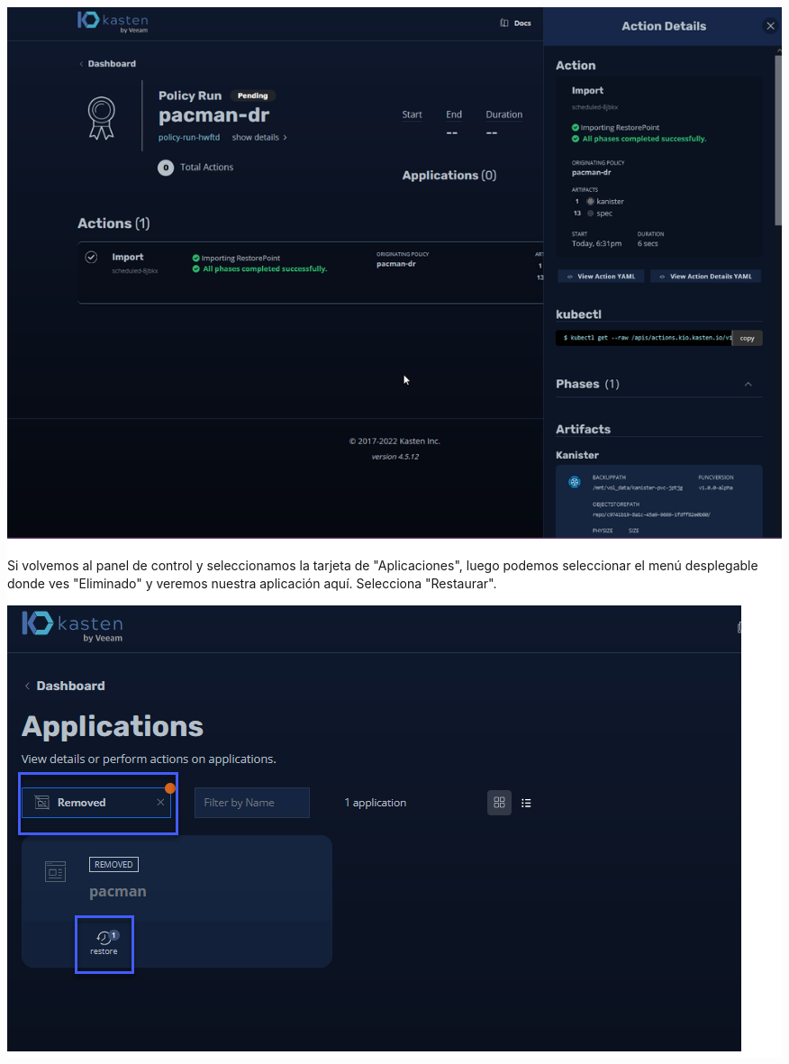 ![](Images/Day89_Data20.png)

Si volvemos al panel de control y seleccionamos la tarjeta de "Aplicaciones", luego podemos seleccionar el menú desplegable donde ves "Eliminado" y veremos nuestra aplicación aquí. Selecciona "Restaurar".

![](Images/Day89_Data21.png)
